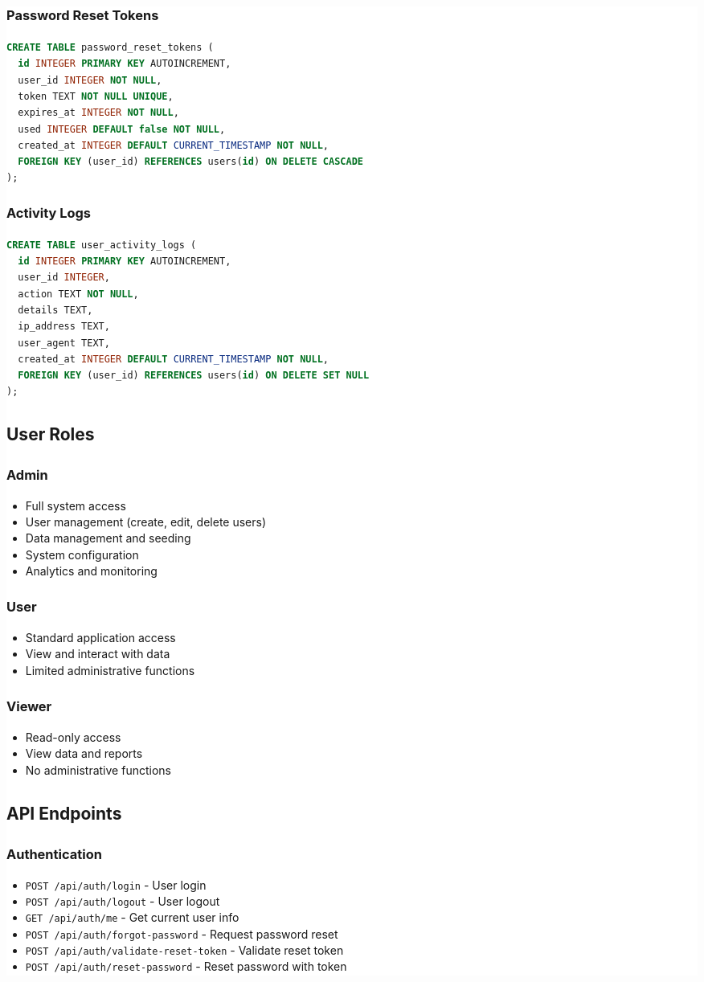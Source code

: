 ### Password Reset Tokens
```sql
CREATE TABLE password_reset_tokens (
  id INTEGER PRIMARY KEY AUTOINCREMENT,
  user_id INTEGER NOT NULL,
  token TEXT NOT NULL UNIQUE,
  expires_at INTEGER NOT NULL,
  used INTEGER DEFAULT false NOT NULL,
  created_at INTEGER DEFAULT CURRENT_TIMESTAMP NOT NULL,
  FOREIGN KEY (user_id) REFERENCES users(id) ON DELETE CASCADE
);
```

### Activity Logs
```sql
CREATE TABLE user_activity_logs (
  id INTEGER PRIMARY KEY AUTOINCREMENT,
  user_id INTEGER,
  action TEXT NOT NULL,
  details TEXT,
  ip_address TEXT,
  user_agent TEXT,
  created_at INTEGER DEFAULT CURRENT_TIMESTAMP NOT NULL,
  FOREIGN KEY (user_id) REFERENCES users(id) ON DELETE SET NULL
);
```

## User Roles

### Admin
- Full system access
- User management (create, edit, delete users)
- Data management and seeding
- System configuration
- Analytics and monitoring

### User
- Standard application access
- View and interact with data
- Limited administrative functions

### Viewer
- Read-only access
- View data and reports
- No administrative functions

## API Endpoints

### Authentication
- `POST /api/auth/login` - User login
- `POST /api/auth/logout` - User logout
- `GET /api/auth/me` - Get current user info
- `POST /api/auth/forgot-password` - Request password reset
- `POST /api/auth/validate-reset-token` - Validate reset token
- `POST /api/auth/reset-password` - Reset password with token

